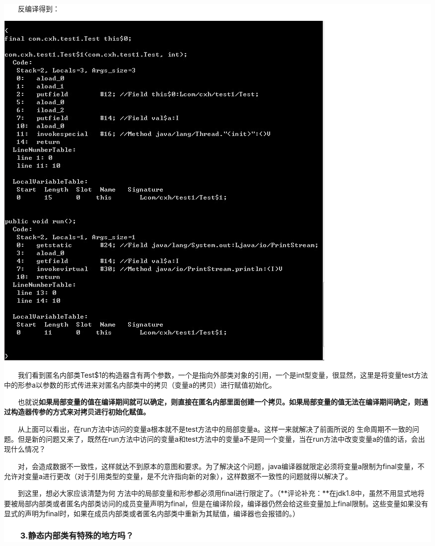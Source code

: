 
　　反编译得到：

![Test字节码文件内容2](Test字节码文件内容2.jpg)

　　我们看到匿名内部类Test$1的构造器含有两个参数，一个是指向外部类对象的引用，一个是int型变量，很显然，这里是将变量test方法中的形参a以参数的形式传进来对匿名内部类中的拷贝（变量a的拷贝）进行赋值初始化。

　　也就说**如果局部变量的值在编译期间就可以确定，则直接在匿名内部里面创建一个拷贝。如果局部变量的值无法在编译期间确定，则通过构造器传参的方式来对拷贝进行初始化赋值。**

　　从上面可以看出，在run方法中访问的变量a根本就不是test方法中的局部变量a。这样一来就解决了前面所说的 生命周期不一致的问题。但是新的问题又来了，既然在run方法中访问的变量a和test方法中的变量a不是同一个变量，当在run方法中改变变量a的值的话，会出现什么情况？

　　对，会造成数据不一致性，这样就达不到原本的意图和要求。为了解决这个问题，java编译器就限定必须将变量a限制为final变量，不允许对变量a进行更改（对于引用类型的变量，是不允许指向新的对象），这样数据不一致性的问题就得以解决了。

　　到这里，想必大家应该清楚为何 方法中的局部变量和形参都必须用final进行限定了。（**评论补充：**在jdk1.8中，虽然不用显式地将要被局部内部类或者匿名内部类访问的成员变量声明为final，但是在编译阶段，编译器仍然会给这些变量加上final限制。这些变量如果没有显式的声明为final时，如果在成员内部类或者匿名内部类中重新为其赋值，编译器也会报错的。）

### 　　3.静态内部类有特殊的地方吗？
